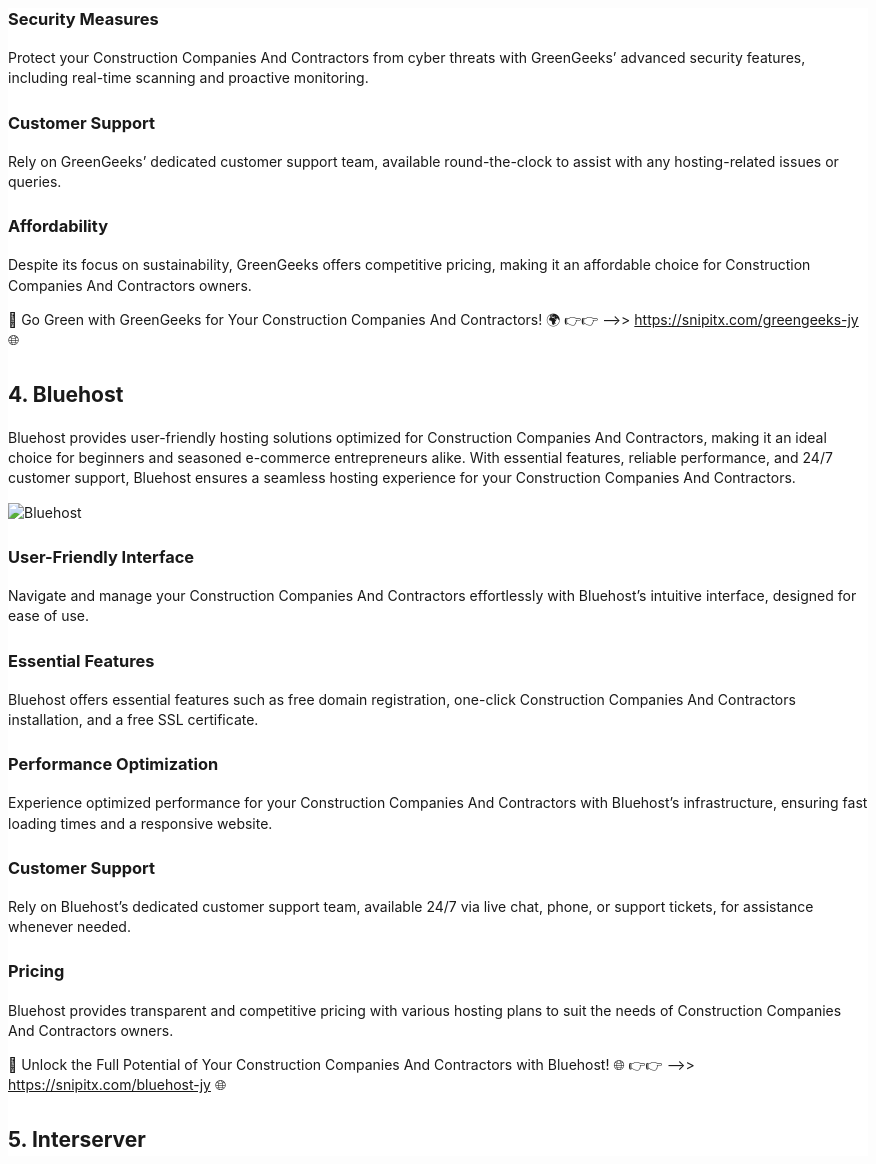 ### Security Measures
Protect your Construction Companies And Contractors from cyber threats with GreenGeeks’ advanced security features, including real-time scanning and proactive monitoring.

### Customer Support
Rely on GreenGeeks’ dedicated customer support team, available round-the-clock to assist with any hosting-related issues or queries.

### Affordability
Despite its focus on sustainability, GreenGeeks offers competitive pricing, making it an affordable choice for Construction Companies And Contractors owners.

🌿 Go Green with GreenGeeks for Your Construction Companies And Contractors! 🌍
👉👉 -->> https://snipitx.com/greengeeks-jy 🌐

## 4. Bluehost

Bluehost provides user-friendly hosting solutions optimized for Construction Companies And Contractors, making it an ideal choice for beginners and seasoned e-commerce entrepreneurs alike. With essential features, reliable performance, and 24/7 customer support, Bluehost ensures a seamless hosting experience for your Construction Companies And Contractors.

![Bluehost](https://i.imgur.com/PasFF9E.jpeg "Bluehost Hosting")

### User-Friendly Interface
Navigate and manage your Construction Companies And Contractors effortlessly with Bluehost’s intuitive interface, designed for ease of use.

### Essential Features
Bluehost offers essential features such as free domain registration, one-click Construction Companies And Contractors installation, and a free SSL certificate.

### Performance Optimization
Experience optimized performance for your Construction Companies And Contractors with Bluehost’s infrastructure, ensuring fast loading times and a responsive website.

### Customer Support
Rely on Bluehost’s dedicated customer support team, available 24/7 via live chat, phone, or support tickets, for assistance whenever needed.

### Pricing
Bluehost provides transparent and competitive pricing with various hosting plans to suit the needs of Construction Companies And Contractors owners.

🚀 Unlock the Full Potential of Your Construction Companies And Contractors with Bluehost! 🌐
👉👉 -->> https://snipitx.com/bluehost-jy 🌐

## 5. Interserver
